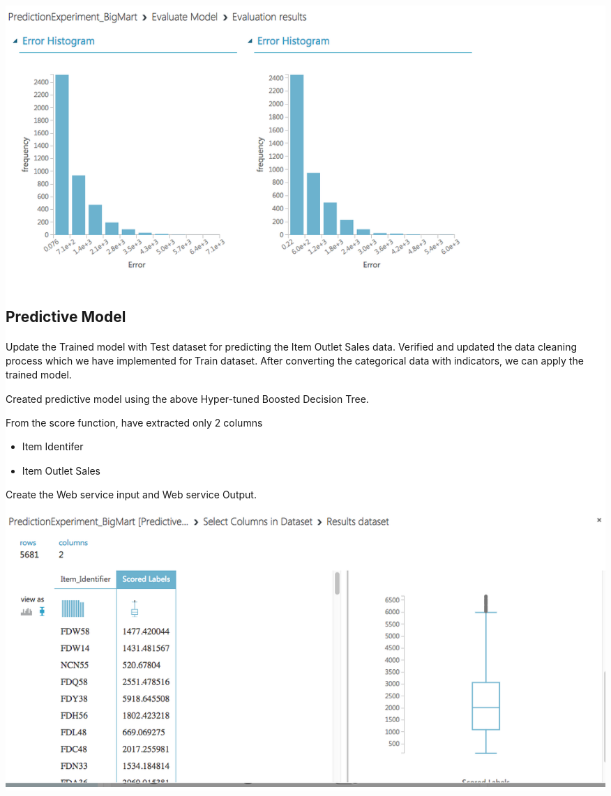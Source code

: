 ![image](Images/mlstudio/RMSEComparisionBetweenHypertune.png)

Predictive Model
----------------

Update the Trained model with Test dataset for predicting the Item
Outlet Sales data. Verified and updated the data cleaning process which
we have implemented for Train dataset. After converting the categorical
data with indicators, we can apply the trained model.

Created predictive model using the above Hyper-tuned Boosted Decision
Tree.

From the score function, have extracted only 2 columns

-   Item Identifer

-   Item Outlet Sales

Create the Web service input and Web service Output.

![image](Images/mlstudio/PredictionOutputfromModel.png)
